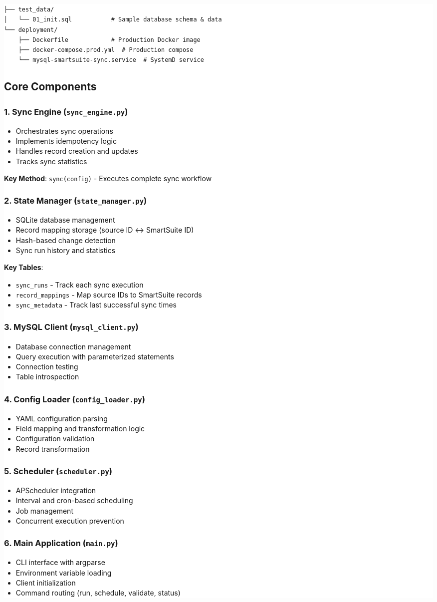 ```
├── test_data/
│   └── 01_init.sql           # Sample database schema & data
└── deployment/
    ├── Dockerfile            # Production Docker image
    ├── docker-compose.prod.yml  # Production compose
    └── mysql-smartsuite-sync.service  # SystemD service
```

## Core Components

### 1. Sync Engine (`sync_engine.py`)
- Orchestrates sync operations
- Implements idempotency logic
- Handles record creation and updates
- Tracks sync statistics

**Key Method**: `sync(config)` - Executes complete sync workflow

### 2. State Manager (`state_manager.py`)
- SQLite database management
- Record mapping storage (source ID ↔ SmartSuite ID)
- Hash-based change detection
- Sync run history and statistics

**Key Tables**:
- `sync_runs` - Track each sync execution
- `record_mappings` - Map source IDs to SmartSuite records
- `sync_metadata` - Track last successful sync times

### 3. MySQL Client (`mysql_client.py`)
- Database connection management
- Query execution with parameterized statements
- Connection testing
- Table introspection

### 4. Config Loader (`config_loader.py`)
- YAML configuration parsing
- Field mapping and transformation logic
- Configuration validation
- Record transformation

### 5. Scheduler (`scheduler.py`)
- APScheduler integration
- Interval and cron-based scheduling
- Job management
- Concurrent execution prevention

### 6. Main Application (`main.py`)
- CLI interface with argparse
- Environment variable loading
- Client initialization
- Command routing (run, schedule, validate, status)
